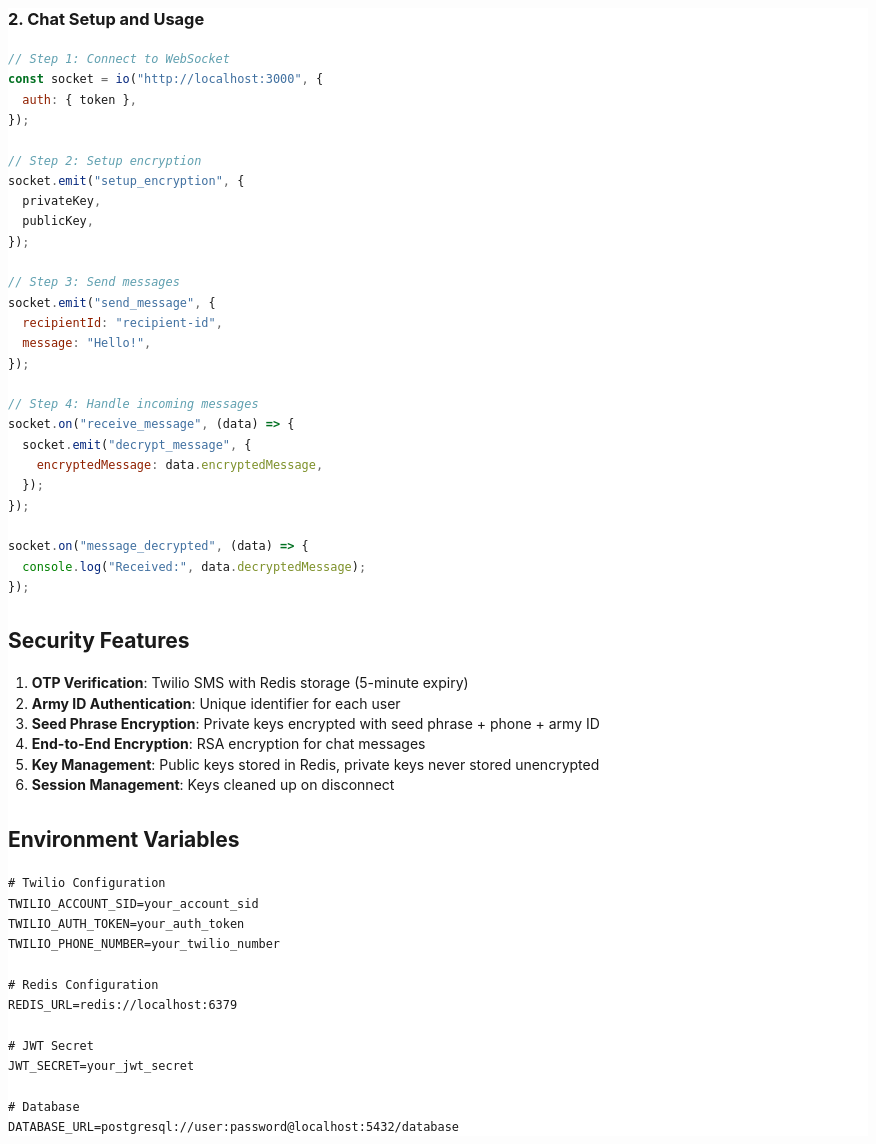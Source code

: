 
### 2. Chat Setup and Usage

```javascript
// Step 1: Connect to WebSocket
const socket = io("http://localhost:3000", {
  auth: { token },
});

// Step 2: Setup encryption
socket.emit("setup_encryption", {
  privateKey,
  publicKey,
});

// Step 3: Send messages
socket.emit("send_message", {
  recipientId: "recipient-id",
  message: "Hello!",
});

// Step 4: Handle incoming messages
socket.on("receive_message", (data) => {
  socket.emit("decrypt_message", {
    encryptedMessage: data.encryptedMessage,
  });
});

socket.on("message_decrypted", (data) => {
  console.log("Received:", data.decryptedMessage);
});
```

## Security Features

1. **OTP Verification**: Twilio SMS with Redis storage (5-minute expiry)
2. **Army ID Authentication**: Unique identifier for each user
3. **Seed Phrase Encryption**: Private keys encrypted with seed phrase + phone + army ID
4. **End-to-End Encryption**: RSA encryption for chat messages
5. **Key Management**: Public keys stored in Redis, private keys never stored unencrypted
6. **Session Management**: Keys cleaned up on disconnect

## Environment Variables

```env
# Twilio Configuration
TWILIO_ACCOUNT_SID=your_account_sid
TWILIO_AUTH_TOKEN=your_auth_token
TWILIO_PHONE_NUMBER=your_twilio_number

# Redis Configuration
REDIS_URL=redis://localhost:6379

# JWT Secret
JWT_SECRET=your_jwt_secret

# Database
DATABASE_URL=postgresql://user:password@localhost:5432/database
```
